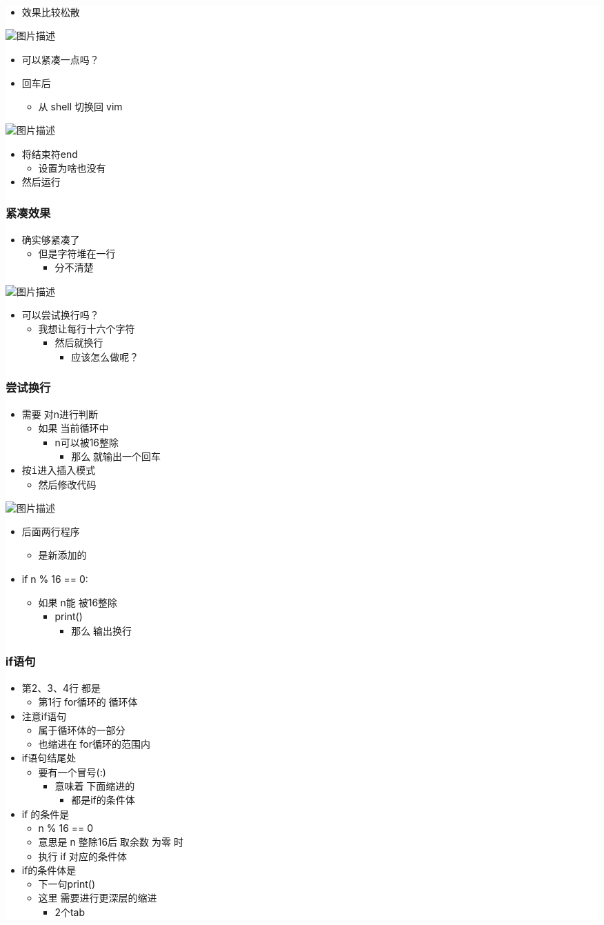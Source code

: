 - 效果比较松散

![图片描述](https://doc.shiyanlou.com/courses/uid1190679-20230531-1685532202859)

- 可以紧凑一点吗？

- 回车后
	- 从 shell 切换回 vim

![图片描述](https://doc.shiyanlou.com/courses/uid1190679-20230322-1679475306021)

- 将结束符end
	- 设置为啥也没有
- 然后运行

### 紧凑效果

- 确实够紧凑了
	- 但是字符堆在一行
		- 分不清楚

![图片描述](https://doc.shiyanlou.com/courses/uid1190679-20230114-1673704108788)

 - 可以尝试换行吗？
	- 我想让每行十六个字符 
		- 然后就换行 
			- 应该怎么做呢？

### 尝试换行

- 需要 对n进行判断
	- 如果 当前循环中 
		- n可以被16整除
			- 那么 就输出一个回车
- 按<kbd>i</kbd>进入插入模式
	- 然后修改代码

![图片描述](https://doc.shiyanlou.com/courses/uid1190679-20230531-1685532249820)

- 后面两行程序
	- 是新添加的

- if n % 16 == 0:
	- 如果 n能 被16整除
		- print()
			- 那么 输出换行

### if语句

- 第2、3、4行  都是 
	- 第1行 for循环的 循环体
- 注意if语句 
	- 属于循环体的一部分
	- 也缩进在 for循环的范围内
- if语句结尾处
	- 要有一个冒号(:)
		- 意味着 下面缩进的 
			- 都是if的条件体
- if 的条件是
	- n % 16 == 0
	- 意思是 n 整除16后 取余数 为零 时
	- 执行 if 对应的条件体
- if的条件体是
	- 下一句print()
	- 这里 需要进行更深层的缩进
		- 2个tab